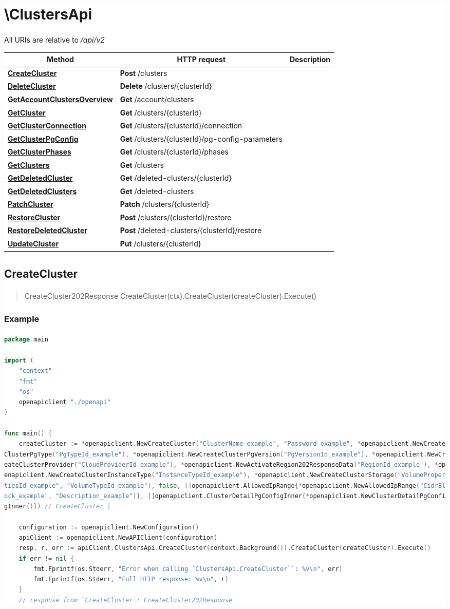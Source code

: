 # \ClustersApi

All URIs are relative to */api/v2*

Method | HTTP request | Description
------------- | ------------- | -------------
[**CreateCluster**](ClustersApi.md#CreateCluster) | **Post** /clusters | 
[**DeleteCluster**](ClustersApi.md#DeleteCluster) | **Delete** /clusters/{clusterId} | 
[**GetAccountClustersOverview**](ClustersApi.md#GetAccountClustersOverview) | **Get** /account/clusters | 
[**GetCluster**](ClustersApi.md#GetCluster) | **Get** /clusters/{clusterId} | 
[**GetClusterConnection**](ClustersApi.md#GetClusterConnection) | **Get** /clusters/{clusterId}/connection | 
[**GetClusterPgConfig**](ClustersApi.md#GetClusterPgConfig) | **Get** /clusters/{clusterId}/pg-config-parameters | 
[**GetClusterPhases**](ClustersApi.md#GetClusterPhases) | **Get** /clusters/{clusterId}/phases | 
[**GetClusters**](ClustersApi.md#GetClusters) | **Get** /clusters | 
[**GetDeletedCluster**](ClustersApi.md#GetDeletedCluster) | **Get** /deleted-clusters/{clusterId} | 
[**GetDeletedClusters**](ClustersApi.md#GetDeletedClusters) | **Get** /deleted-clusters | 
[**PatchCluster**](ClustersApi.md#PatchCluster) | **Patch** /clusters/{clusterId} | 
[**RestoreCluster**](ClustersApi.md#RestoreCluster) | **Post** /clusters/{clusterId}/restore | 
[**RestoreDeletedCluster**](ClustersApi.md#RestoreDeletedCluster) | **Post** /deleted-clusters/{clusterId}/restore | 
[**UpdateCluster**](ClustersApi.md#UpdateCluster) | **Put** /clusters/{clusterId} | 



## CreateCluster

> CreateCluster202Response CreateCluster(ctx).CreateCluster(createCluster).Execute()





### Example

```go
package main

import (
    "context"
    "fmt"
    "os"
    openapiclient "./openapi"
)

func main() {
    createCluster := *openapiclient.NewCreateCluster("ClusterName_example", "Password_example", *openapiclient.NewCreateClusterPgType("PgTypeId_example"), *openapiclient.NewCreateClusterPgVersion("PgVersionId_example"), *openapiclient.NewCreateClusterProvider("CloudProviderId_example"), *openapiclient.NewActivateRegion202ResponseData("RegionId_example"), *openapiclient.NewCreateClusterInstanceType("InstanceTypeId_example"), *openapiclient.NewCreateClusterStorage("VolumePropertiesId_example", "VolumeTypeId_example"), false, []openapiclient.AllowedIpRange{*openapiclient.NewAllowedIpRange("CidrBlock_example", "Description_example")}, []openapiclient.ClusterDetailPgConfigInner{*openapiclient.NewClusterDetailPgConfigInner()}) // CreateCluster | 

    configuration := openapiclient.NewConfiguration()
    apiClient := openapiclient.NewAPIClient(configuration)
    resp, r, err := apiClient.ClustersApi.CreateCluster(context.Background()).CreateCluster(createCluster).Execute()
    if err != nil {
        fmt.Fprintf(os.Stderr, "Error when calling `ClustersApi.CreateCluster``: %v\n", err)
        fmt.Fprintf(os.Stderr, "Full HTTP response: %v\n", r)
    }
    // response from `CreateCluster`: CreateCluster202Response
```